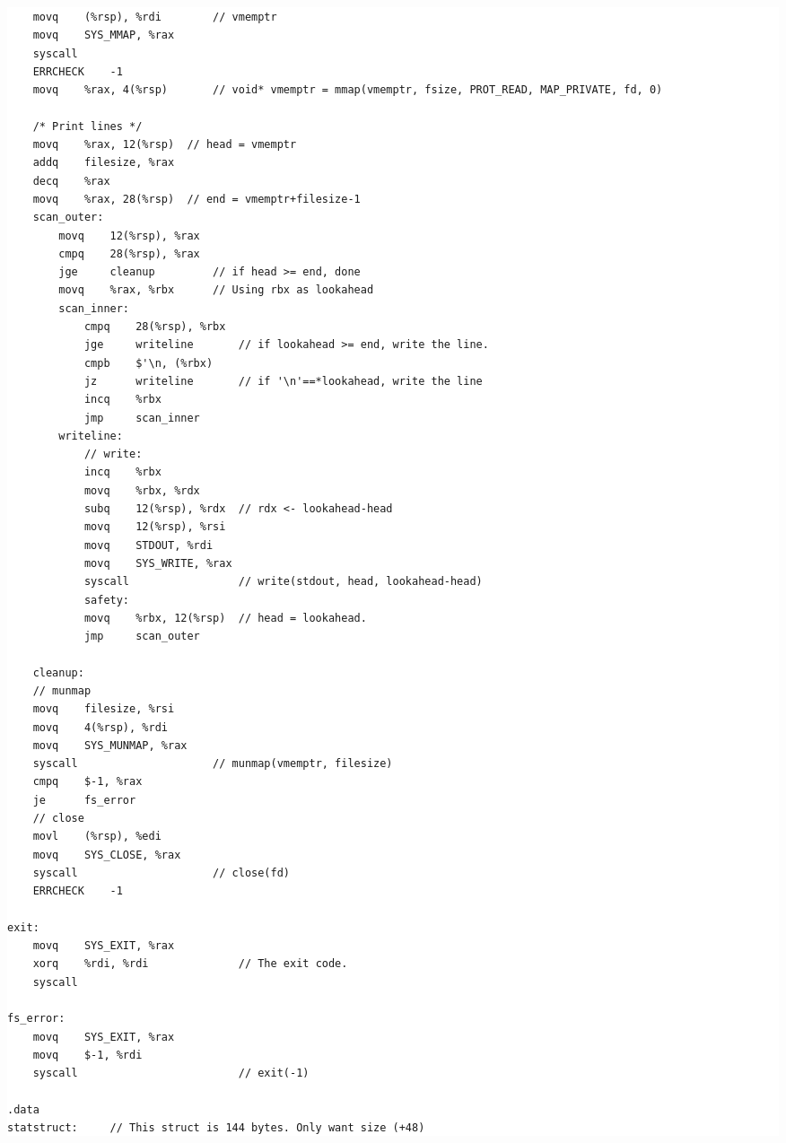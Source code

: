 ```x86
    movq    (%rsp), %rdi        // vmemptr
    movq    SYS_MMAP, %rax
    syscall
    ERRCHECK    -1
    movq    %rax, 4(%rsp)       // void* vmemptr = mmap(vmemptr, fsize, PROT_READ, MAP_PRIVATE, fd, 0)

    /* Print lines */
    movq    %rax, 12(%rsp)  // head = vmemptr
    addq    filesize, %rax
    decq    %rax
    movq    %rax, 28(%rsp)  // end = vmemptr+filesize-1
    scan_outer:
        movq    12(%rsp), %rax
        cmpq    28(%rsp), %rax
        jge     cleanup         // if head >= end, done
        movq    %rax, %rbx      // Using rbx as lookahead
        scan_inner:
            cmpq    28(%rsp), %rbx
            jge     writeline       // if lookahead >= end, write the line.
            cmpb    $'\n, (%rbx)
            jz      writeline       // if '\n'==*lookahead, write the line
            incq    %rbx
            jmp     scan_inner
        writeline:
            // write:
            incq    %rbx
            movq    %rbx, %rdx
            subq    12(%rsp), %rdx  // rdx <- lookahead-head
            movq    12(%rsp), %rsi
            movq    STDOUT, %rdi
            movq    SYS_WRITE, %rax
            syscall                 // write(stdout, head, lookahead-head)
            safety:
            movq    %rbx, 12(%rsp)  // head = lookahead.
            jmp     scan_outer

    cleanup:
    // munmap
    movq    filesize, %rsi
    movq    4(%rsp), %rdi
    movq    SYS_MUNMAP, %rax
    syscall                     // munmap(vmemptr, filesize)
    cmpq    $-1, %rax
    je      fs_error
    // close
    movl    (%rsp), %edi
    movq    SYS_CLOSE, %rax
    syscall                     // close(fd)
    ERRCHECK    -1

exit:
    movq    SYS_EXIT, %rax
    xorq    %rdi, %rdi              // The exit code.
    syscall

fs_error:
    movq    SYS_EXIT, %rax
    movq    $-1, %rdi
    syscall                         // exit(-1)

.data
statstruct:     // This struct is 144 bytes. Only want size (+48)
```